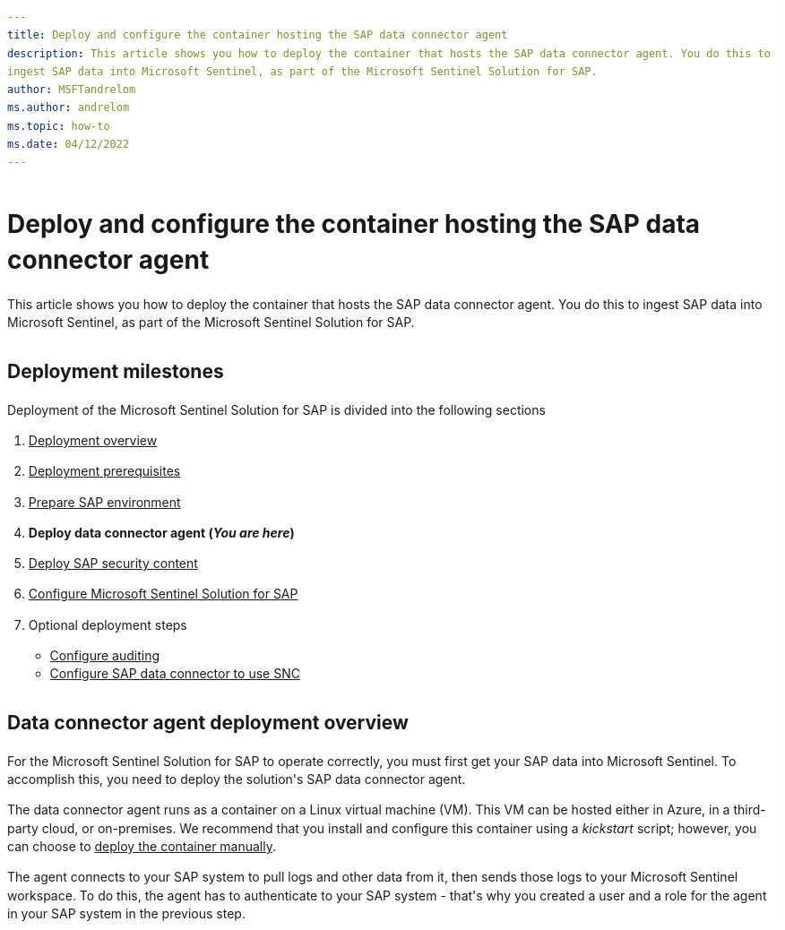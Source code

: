 ```yaml
---
title: Deploy and configure the container hosting the SAP data connector agent
description: This article shows you how to deploy the container that hosts the SAP data connector agent. You do this to ingest SAP data into Microsoft Sentinel, as part of the Microsoft Sentinel Solution for SAP.
author: MSFTandrelom
ms.author: andrelom
ms.topic: how-to
ms.date: 04/12/2022
---
```


# Deploy and configure the container hosting the SAP data connector agent

This article shows you how to deploy the container that hosts the SAP data connector agent. You do this to ingest SAP data into Microsoft Sentinel, as part of the Microsoft Sentinel Solution for SAP.

## Deployment milestones

Deployment of the Microsoft Sentinel Solution for SAP is divided into the following sections

1. [Deployment overview](deployment-overview.md)

1. [Deployment prerequisites](prerequisites-for-deploying-sap-continuous-threat-monitoring.md)

1. [Prepare SAP environment](preparing-sap.md)

1. **Deploy data connector agent (*You are here*)**

1. [Deploy SAP security content](deploy-sap-security-content.md)

1. [Configure Microsoft Sentinel Solution for SAP](deployment-solution-configuration.md)

1. Optional deployment steps
   - [Configure auditing](configure-audit.md)
   - [Configure SAP data connector to use SNC](configure-snc.md)


## Data connector agent deployment overview

For the Microsoft Sentinel Solution for SAP to operate correctly, you must first get your SAP data into Microsoft Sentinel. To accomplish this, you need to deploy the solution's SAP data connector agent.

The data connector agent runs as a container on a Linux virtual machine (VM). This VM can be hosted either in Azure, in a third-party cloud, or on-premises. We recommend that you install and configure this container using a *kickstart* script; however, you can choose to [deploy the container manually](?tabs=deploy-manually#deploy-the-data-connector-agent-container).

The agent connects to your SAP system to pull logs and other data from it, then sends those logs to your Microsoft Sentinel workspace. To do this, the agent has to authenticate to your SAP system - that's why you created a user and a role for the agent in your SAP system in the previous step. 
